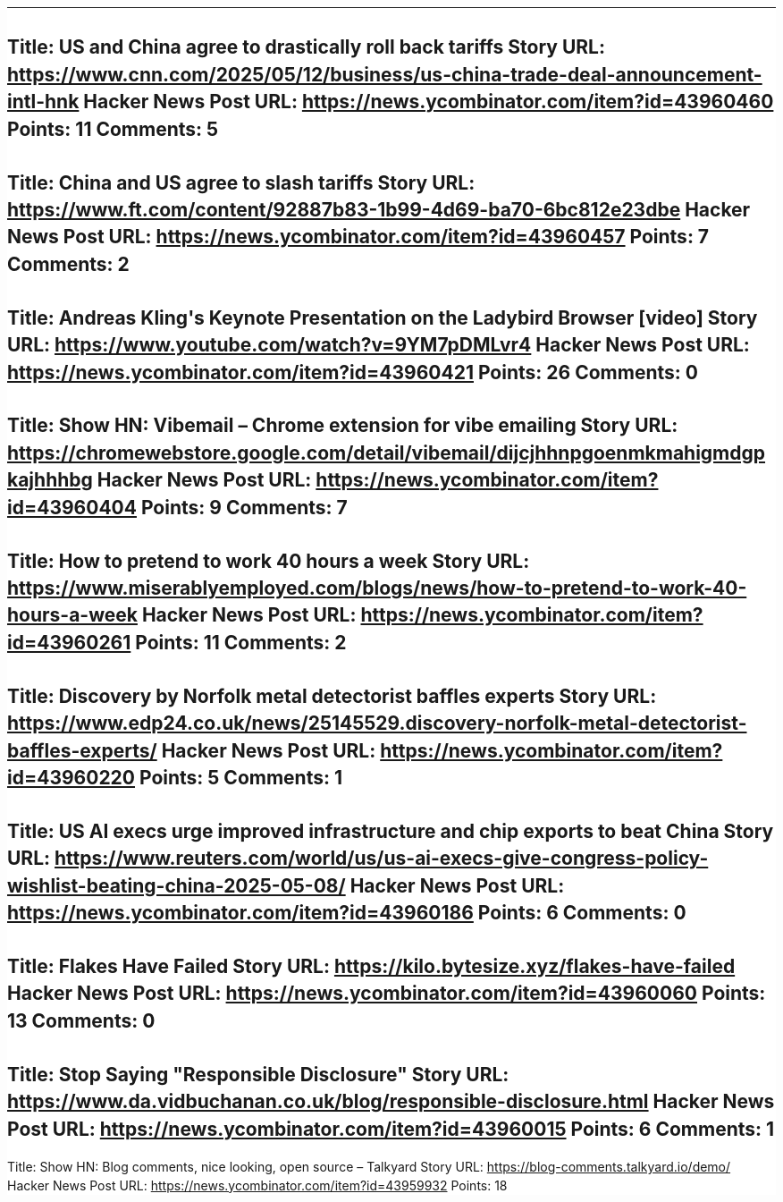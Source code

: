 ----------------------------------------
Title: US and China agree to drastically roll back tariffs
Story URL: https://www.cnn.com/2025/05/12/business/us-china-trade-deal-announcement-intl-hnk
Hacker News Post URL: https://news.ycombinator.com/item?id=43960460
Points: 11
Comments: 5
----------------------------------------
Title: China and US agree to slash tariffs
Story URL: https://www.ft.com/content/92887b83-1b99-4d69-ba70-6bc812e23dbe
Hacker News Post URL: https://news.ycombinator.com/item?id=43960457
Points: 7
Comments: 2
----------------------------------------
Title: Andreas Kling's Keynote Presentation on the Ladybird Browser [video]
Story URL: https://www.youtube.com/watch?v=9YM7pDMLvr4
Hacker News Post URL: https://news.ycombinator.com/item?id=43960421
Points: 26
Comments: 0
----------------------------------------
Title: Show HN: Vibemail – Chrome extension for vibe emailing
Story URL: https://chromewebstore.google.com/detail/vibemail/dijcjhhnpgoenmkmahigmdgpkajhhhbg
Hacker News Post URL: https://news.ycombinator.com/item?id=43960404
Points: 9
Comments: 7
----------------------------------------
Title: How to pretend to work 40 hours a week
Story URL: https://www.miserablyemployed.com/blogs/news/how-to-pretend-to-work-40-hours-a-week
Hacker News Post URL: https://news.ycombinator.com/item?id=43960261
Points: 11
Comments: 2
----------------------------------------
Title: Discovery by Norfolk metal detectorist baffles experts
Story URL: https://www.edp24.co.uk/news/25145529.discovery-norfolk-metal-detectorist-baffles-experts/
Hacker News Post URL: https://news.ycombinator.com/item?id=43960220
Points: 5
Comments: 1
----------------------------------------
Title: US AI execs urge improved infrastructure and chip exports to beat China
Story URL: https://www.reuters.com/world/us/us-ai-execs-give-congress-policy-wishlist-beating-china-2025-05-08/
Hacker News Post URL: https://news.ycombinator.com/item?id=43960186
Points: 6
Comments: 0
----------------------------------------
Title: Flakes Have Failed
Story URL: https://kilo.bytesize.xyz/flakes-have-failed
Hacker News Post URL: https://news.ycombinator.com/item?id=43960060
Points: 13
Comments: 0
----------------------------------------
Title: Stop Saying "Responsible Disclosure"
Story URL: https://www.da.vidbuchanan.co.uk/blog/responsible-disclosure.html
Hacker News Post URL: https://news.ycombinator.com/item?id=43960015
Points: 6
Comments: 1
----------------------------------------
Title: Show HN: Blog comments, nice looking, open source – Talkyard
Story URL: https://blog-comments.talkyard.io/demo/
Hacker News Post URL: https://news.ycombinator.com/item?id=43959932
Points: 18